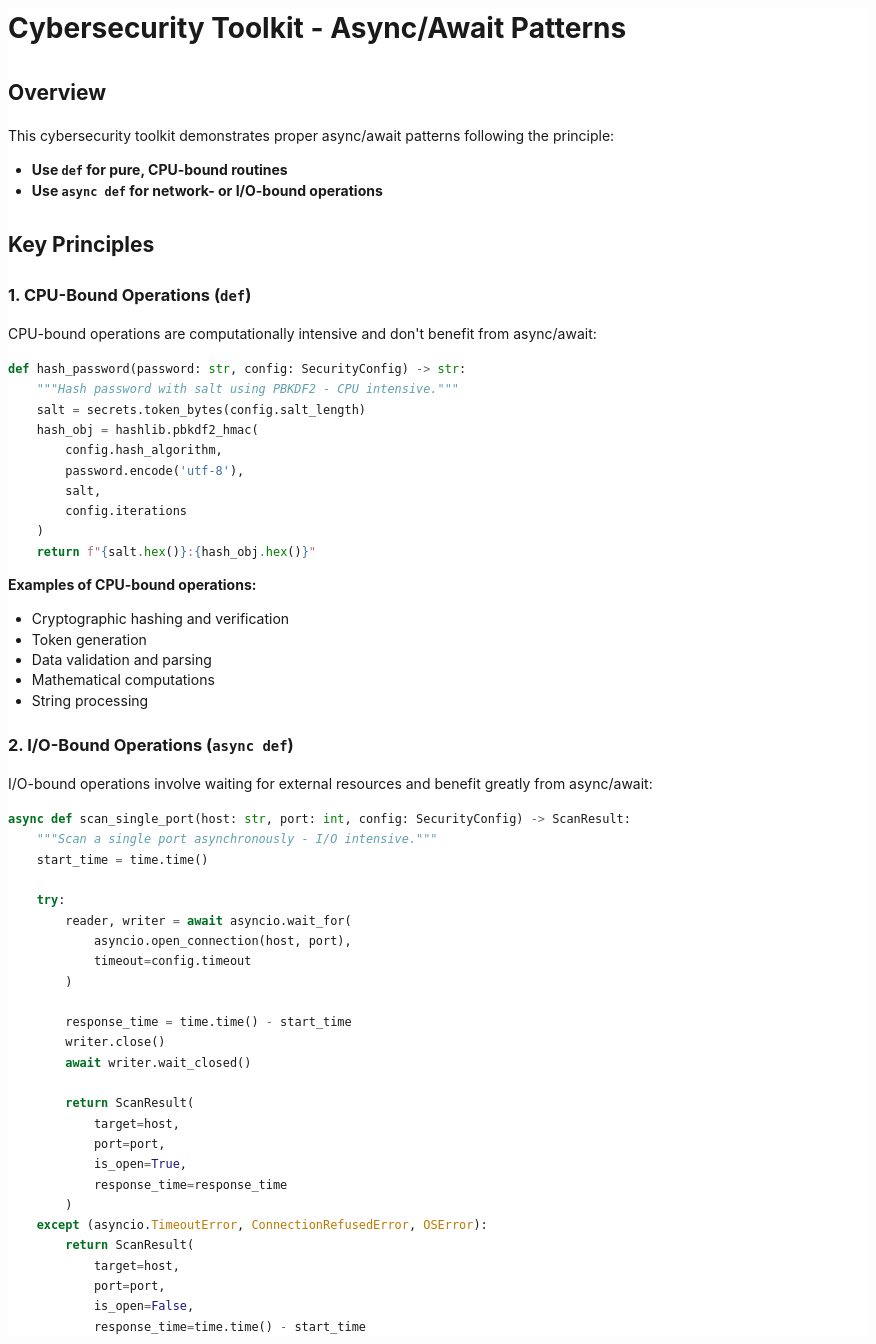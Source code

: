 # Cybersecurity Toolkit - Async/Await Patterns

## Overview

This cybersecurity toolkit demonstrates proper async/await patterns following the principle:
- **Use `def` for pure, CPU-bound routines**
- **Use `async def` for network- or I/O-bound operations**

## Key Principles

### 1. CPU-Bound Operations (`def`)
CPU-bound operations are computationally intensive and don't benefit from async/await:

```python
def hash_password(password: str, config: SecurityConfig) -> str:
    """Hash password with salt using PBKDF2 - CPU intensive."""
    salt = secrets.token_bytes(config.salt_length)
    hash_obj = hashlib.pbkdf2_hmac(
        config.hash_algorithm,
        password.encode('utf-8'),
        salt,
        config.iterations
    )
    return f"{salt.hex()}:{hash_obj.hex()}"
```

**Examples of CPU-bound operations:**
- Cryptographic hashing and verification
- Token generation
- Data validation and parsing
- Mathematical computations
- String processing

### 2. I/O-Bound Operations (`async def`)
I/O-bound operations involve waiting for external resources and benefit greatly from async/await:

```python
async def scan_single_port(host: str, port: int, config: SecurityConfig) -> ScanResult:
    """Scan a single port asynchronously - I/O intensive."""
    start_time = time.time()
    
    try:
        reader, writer = await asyncio.wait_for(
            asyncio.open_connection(host, port),
            timeout=config.timeout
        )
        
        response_time = time.time() - start_time
        writer.close()
        await writer.wait_closed()
        
        return ScanResult(
            target=host,
            port=port,
            is_open=True,
            response_time=response_time
        )
    except (asyncio.TimeoutError, ConnectionRefusedError, OSError):
        return ScanResult(
            target=host,
            port=port,
            is_open=False,
            response_time=time.time() - start_time
```